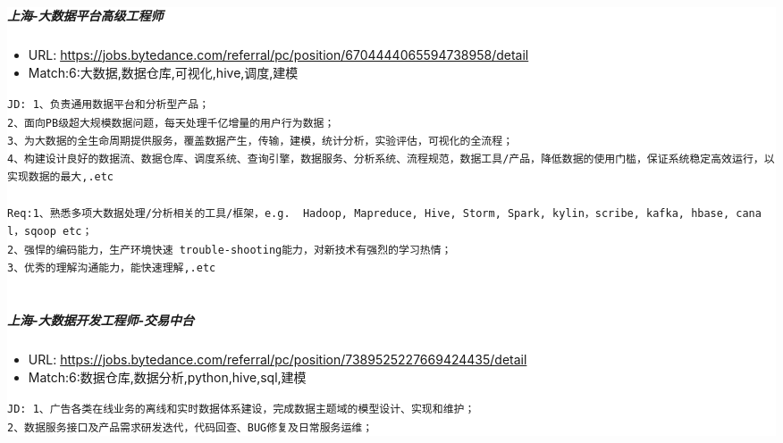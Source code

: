 
##### 上海-大数据平台高级工程师
* URL: https://jobs.bytedance.com/referral/pc/position/6704444065594738958/detail
* Match:6:大数据,数据仓库,可视化,hive,调度,建模


```
JD: 1、负责通用数据平台和分析型产品；
2、面向PB级超大规模数据问题，每天处理千亿增量的用户行为数据；
3、为大数据的全生命周期提供服务，覆盖数据产生，传输，建模，统计分析，实验评估，可视化的全流程；
4、构建设计良好的数据流、数据仓库、调度系统、查询引擎，数据服务、分析系统、流程规范，数据工具/产品，降低数据的使用门槛，保证系统稳定高效运行，以实现数据的最大,.etc

Req:1、熟悉多项大数据处理/分析相关的工具/框架，e.g.  Hadoop, Mapreduce, Hive, Storm, Spark, kylin，scribe, kafka, hbase, canal，sqoop etc；
2、强悍的编码能力，生产环境快速 trouble-shooting能力，对新技术有强烈的学习热情；
3、优秀的理解沟通能力，能快速理解,.etc


```


##### 上海-大数据开发工程师-交易中台
* URL: https://jobs.bytedance.com/referral/pc/position/7389525227669424435/detail
* Match:6:数据仓库,数据分析,python,hive,sql,建模


```
JD: 1、广告各类在线业务的离线和实时数据体系建设，完成数据主题域的模型设计、实现和维护；
2、数据服务接口及产品需求研发迭代，代码回查、BUG修复及日常服务运维；
